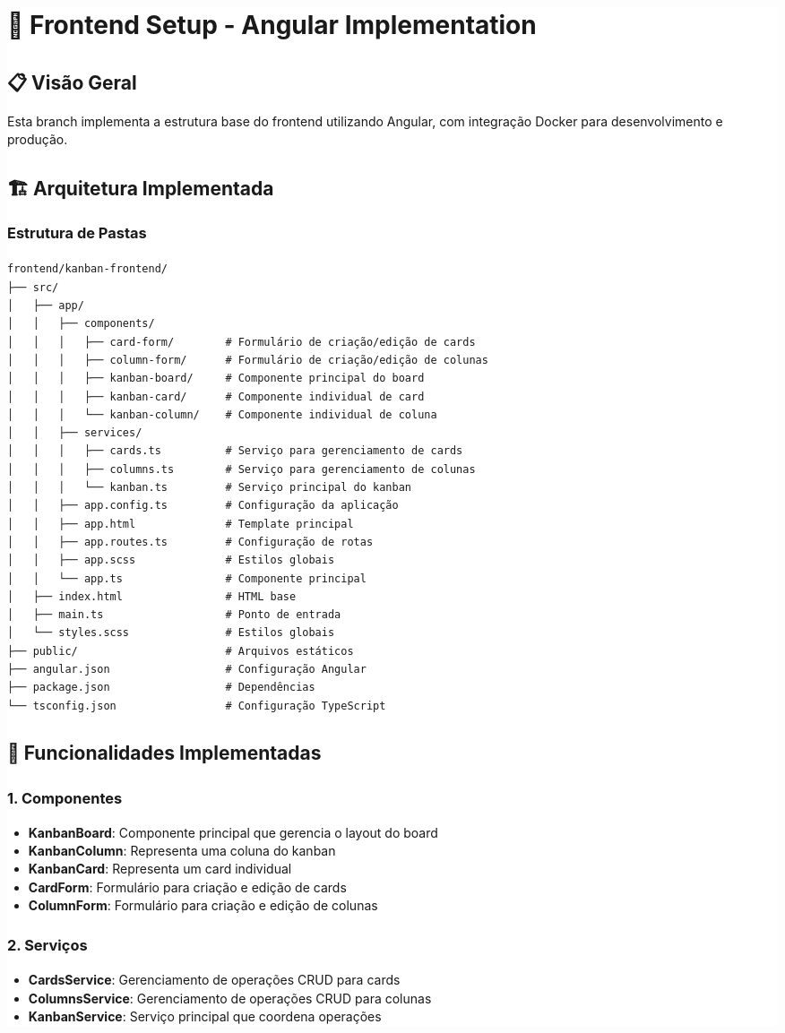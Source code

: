 # 🎨 Frontend Setup - Angular Implementation

## 📋 Visão Geral

Esta branch implementa a estrutura base do frontend utilizando Angular, com integração Docker para desenvolvimento e produção.

## 🏗️ Arquitetura Implementada

### Estrutura de Pastas
```
frontend/kanban-frontend/
├── src/
│   ├── app/
│   │   ├── components/
│   │   │   ├── card-form/        # Formulário de criação/edição de cards
│   │   │   ├── column-form/      # Formulário de criação/edição de colunas
│   │   │   ├── kanban-board/     # Componente principal do board
│   │   │   ├── kanban-card/      # Componente individual de card
│   │   │   └── kanban-column/    # Componente individual de coluna
│   │   ├── services/
│   │   │   ├── cards.ts          # Serviço para gerenciamento de cards
│   │   │   ├── columns.ts        # Serviço para gerenciamento de colunas
│   │   │   └── kanban.ts         # Serviço principal do kanban
│   │   ├── app.config.ts         # Configuração da aplicação
│   │   ├── app.html              # Template principal
│   │   ├── app.routes.ts         # Configuração de rotas
│   │   ├── app.scss              # Estilos globais
│   │   └── app.ts                # Componente principal
│   ├── index.html                # HTML base
│   ├── main.ts                   # Ponto de entrada
│   └── styles.scss               # Estilos globais
├── public/                       # Arquivos estáticos
├── angular.json                  # Configuração Angular
├── package.json                  # Dependências
└── tsconfig.json                 # Configuração TypeScript
```

## 🔧 Funcionalidades Implementadas

### 1. **Componentes**
- **KanbanBoard**: Componente principal que gerencia o layout do board
- **KanbanColumn**: Representa uma coluna do kanban
- **KanbanCard**: Representa um card individual
- **CardForm**: Formulário para criação e edição de cards
- **ColumnForm**: Formulário para criação e edição de colunas

### 2. **Serviços**
- **CardsService**: Gerenciamento de operações CRUD para cards
- **ColumnsService**: Gerenciamento de operações CRUD para colunas
- **KanbanService**: Serviço principal que coordena operações
